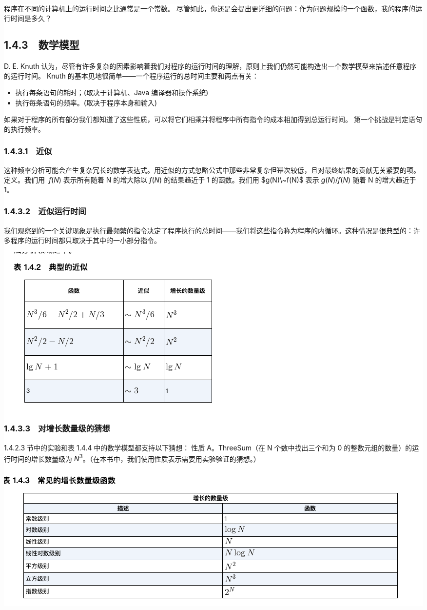 程序在不同的计算机上的运行时间之比通常是一个常数。
尽管如此，你还是会提出更详细的问题：作为问题规模的一个函数，我的程序的运行时间是多久？

## 1.4.3　数学模型

D. E. Knuth 认为，尽管有许多复杂的因素影响着我们对程序的运行时间的理解，原则上我们仍然可能构造出一个数学模型来描述任意程序的运行时间。
Knuth 的基本见地很简单——一个程序运行的总时间主要和两点有关：

* 执行每条语句的耗时；(取决于计算机、Java 编译器和操作系统)
* 执行每条语句的频率。(取决于程序本身和输入)

如果对于程序的所有部分我们都知道了这些性质，可以将它们相乘并将程序中所有指令的成本相加得到总运行时间。
第一个挑战是判定语句的执行频率。

### 1.4.3.1　近似

这种频率分析可能会产生复杂冗长的数学表达式。用近似的方式忽略公式中那些非常复杂但幂次较低，且对最终结果的贡献无关紧要的项。
定义。我们用 $~f(N)$ 表示所有随着 N 的增大除以 $f(N)$ 的结果趋近于 1 的函数。我们用 $g(N)\~f(N)$ 表示 $g(N)/f(N)$ 随着 N 的增大趋近于 1。

### 1.4.3.2　近似运行时间

我们观察到的一个关键现象是执行最频繁的指令决定了程序执行的总时间——我们将这些指令称为程序的内循环。这种情况是很典型的：许多程序的运行时间都只取决于其中的一小部分指令。

![image-20200523174610103](/images/image-20200523174610103.png)



### 1.4.3.3　对增长数量级的猜想

1.4.2.3 节中的实验和表 1.4.4 中的数学模型都支持以下猜想：
性质 A。ThreeSum（在 N 个数中找出三个和为 0 的整数元组的数量）的运行时间的增长数量级为 $N^3$。（在本书中，我们使用性质表示需要用实验验证的猜想。）

![image-20200523174716575](/images/image-20200523174716575.png)

